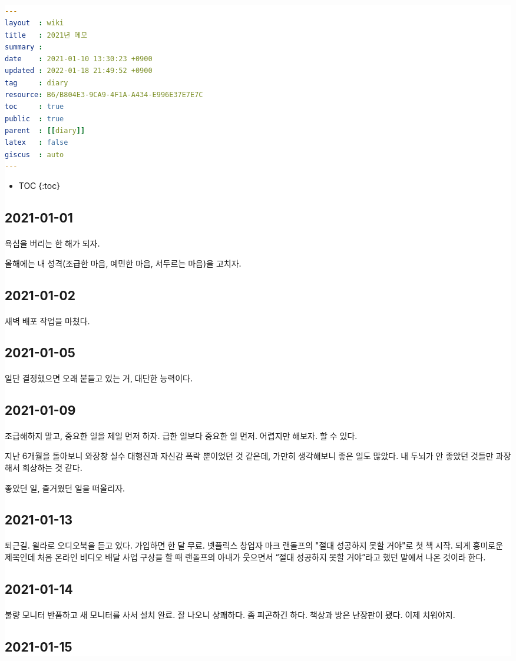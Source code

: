 ```yaml
---
layout  : wiki
title   : 2021년 메모
summary : 
date    : 2021-01-10 13:30:23 +0900
updated : 2022-01-18 21:49:52 +0900
tag     : diary
resource: B6/B804E3-9CA9-4F1A-A434-E996E37E7E7C
toc     : true
public  : true
parent  : [[diary]]
latex   : false
giscus  : auto
---
```

* TOC
{:toc}

## 2021-01-01

욕심을 버리는 한 해가 되자.

올해에는 내 성격(조급한 마음, 예민한 마음, 서두르는 마음)을 고치자.

## 2021-01-02

새벽 배포 작업을 마쳤다.

## 2021-01-05

일단 결정했으면 오래 붙들고 있는 거, 대단한 능력이다.

## 2021-01-09

조급해하지 말고, 중요한 일을 제일 먼저 하자. 급한 일보다 중요한 일 먼저. 어렵지만 해보자. 할 수 있다.

지난 6개월을 돌아보니 와장창 실수 대행진과 자신감 폭락 뿐이었던 것 같은데, 가만히 생각해보니 좋은 일도 많았다. 내 두뇌가 안 좋았던 것들만 과장해서 회상하는 것 같다.

좋았던 일, 즐거웠던 일을 떠올리자.

## 2021-01-13

퇴근길. 윌라로 오디오북을 듣고 있다. 가입하면 한 달 무료. 넷플릭스 창업자 마크 랜돌프의 "절대 성공하지 못할 거야"로 첫 책 시작. 되게 흥미로운 제목인데 처음 온라인 비디오 배달 사업 구상을 할 때 랜돌프의 아내가 웃으면서 “절대 성공하지 못할 거야”라고 했던 말에서 나온 것이라 한다.

## 2021-01-14

불량 모니터 반품하고 새 모니터를 사서 설치 완료. 잘 나오니 상쾌하다. 좀 피곤하긴 하다. 책상과 방은 난장판이 됐다. 이제 치워야지.

## 2021-01-15
